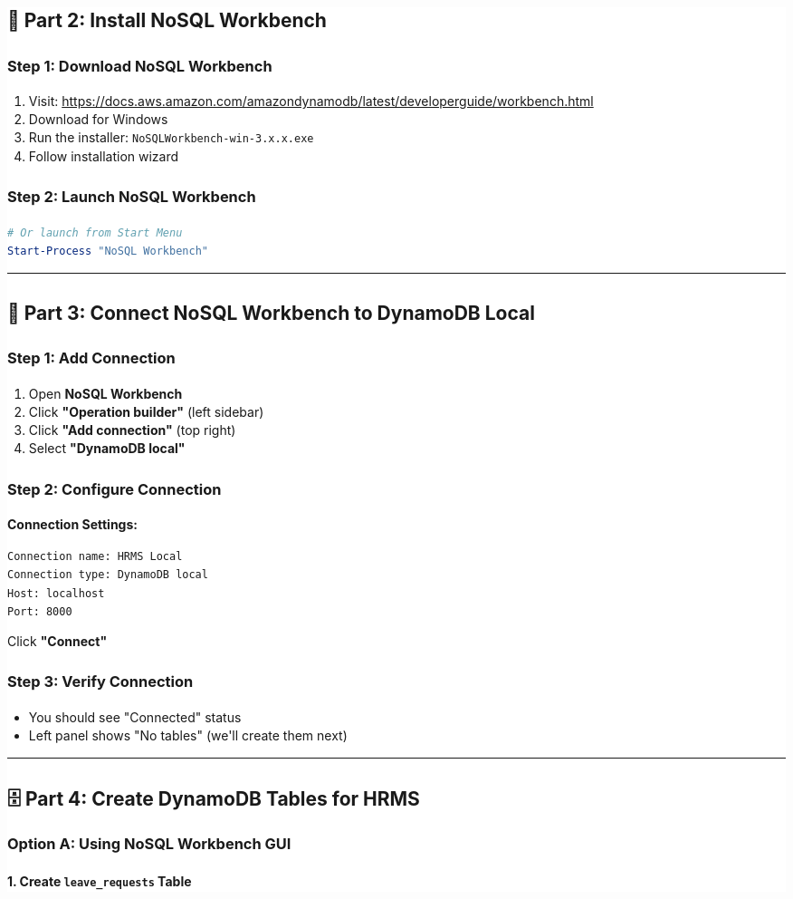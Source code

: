 ## 🔧 Part 2: Install NoSQL Workbench

### Step 1: Download NoSQL Workbench

1. Visit: https://docs.aws.amazon.com/amazondynamodb/latest/developerguide/workbench.html
2. Download for Windows
3. Run the installer: `NoSQLWorkbench-win-3.x.x.exe`
4. Follow installation wizard

### Step 2: Launch NoSQL Workbench

```powershell
# Or launch from Start Menu
Start-Process "NoSQL Workbench"
```

---

## 🔗 Part 3: Connect NoSQL Workbench to DynamoDB Local

### Step 1: Add Connection

1. Open **NoSQL Workbench**
2. Click **"Operation builder"** (left sidebar)
3. Click **"Add connection"** (top right)
4. Select **"DynamoDB local"**

### Step 2: Configure Connection

**Connection Settings:**
```
Connection name: HRMS Local
Connection type: DynamoDB local
Host: localhost
Port: 8000
```

Click **"Connect"**

### Step 3: Verify Connection

- You should see "Connected" status
- Left panel shows "No tables" (we'll create them next)

---

## 🗄️ Part 4: Create DynamoDB Tables for HRMS

### Option A: Using NoSQL Workbench GUI

#### 1. Create `leave_requests` Table
